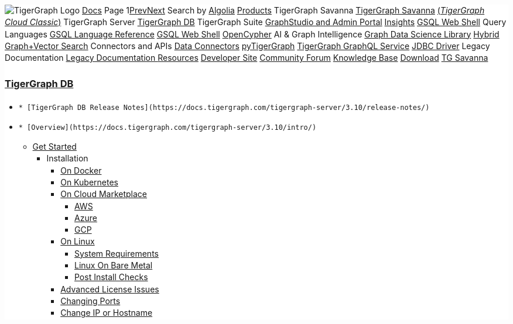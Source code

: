 ![TigerGraph Logo](https://www.tigergraph.com/wp-content/uploads/2020/05/TG_LOGO.svg) [Docs](https://docs.tigergraph.com/home)
Page 1[Prev](https://docs.tigergraph.com/tigergraph-server/3.10/cluster-and-ha-management/ha-for-application-server)[Next](https://docs.tigergraph.com/tigergraph-server/3.10/cluster-and-ha-management/ha-for-application-server)
Search by [Algolia](https://www.algolia.com/docsearch)
[Products](https://docs.tigergraph.com/tigergraph-server/3.10/cluster-and-ha-management/ha-for-application-server)
TigerGraph Savanna
[TigerGraph Savanna](https://docs.tigergraph.com/savanna/main/overview/) [(_TigerGraph Cloud Classic_)](https://docs.tigergraph.com/cloud/main/start/overview)
TigerGraph Server
[TigerGraph DB](https://docs.tigergraph.com/tigergraph-server/4.2/intro/)
TigerGraph Suite
[GraphStudio and Admin Portal](https://docs.tigergraph.com/gui/4.2/intro/) [Insights](https://docs.tigergraph.com/insights/4.2/intro/) [GSQL Web Shell](https://docs.tigergraph.com/tigergraph-server/current/gsql-shell/web)
Query Languages
[GSQL Language Reference](https://docs.tigergraph.com/gsql-ref/4.2/intro/) [GSQL Web Shell](https://docs.tigergraph.com/tigergraph-server/current/gsql-shell/web) [OpenCypher](https://docs.tigergraph.com/gsql-ref/current/opencypher-in-gsql)
AI & Graph Intelligence
[Graph Data Science Library](https://docs.tigergraph.com/graph-ml/3.10/intro/) [Hybrid Graph+Vector Search](https://docs.tigergraph.com/gsql-ref/current/vector/)
Connectors and APIs
[Data Connectors](https://docs.tigergraph.com/tigergraph-server/current/data-loading) [pyTigerGraph](https://docs.tigergraph.com/pytigergraph/1.8/intro/) [TigerGraph GraphQL Service](https://docs.tigergraph.com/graphql/3.9/) [JDBC Driver](https://github.com/tigergraph/ecosys/tree/master/tools/etl/tg-jdbc-driver)
Legacy Documentation
[ Legacy Documentation ](https://docs-legacy.tigergraph.com)
[Resources](https://docs.tigergraph.com/tigergraph-server/3.10/cluster-and-ha-management/ha-for-application-server)
[Developer Site](https://dev.tigergraph.com/) [Community Forum](https://community.tigergraph.com/) [Knowledge Base](https://tigergraph.freshdesk.com/support/solutions)
[Download](https://dl.tigergraph.com)
[ TG Savanna](https://savanna.tgcloud.io)
### [TigerGraph DB](https://docs.tigergraph.com/tigergraph-server/3.10/intro/)
  *     * [TigerGraph DB Release Notes](https://docs.tigergraph.com/tigergraph-server/3.10/release-notes/)
  *     * [Overview](https://docs.tigergraph.com/tigergraph-server/3.10/intro/)
    * [Get Started](https://docs.tigergraph.com/tigergraph-server/3.10/getting-started/)
      * Installation
        * [On Docker](https://docs.tigergraph.com/tigergraph-server/3.10/getting-started/docker)
        * [On Kubernetes](https://docs.tigergraph.com/tigergraph-server/3.10/getting-started/kubernetes)
        * [On Cloud Marketplace](https://docs.tigergraph.com/tigergraph-server/3.10/getting-started/cloud-images/)
          * [AWS](https://docs.tigergraph.com/tigergraph-server/3.10/getting-started/cloud-images/aws)
          * [Azure](https://docs.tigergraph.com/tigergraph-server/3.10/getting-started/cloud-images/azure)
          * [GCP](https://docs.tigergraph.com/tigergraph-server/3.10/getting-started/cloud-images/gcp)
        * [On Linux](https://docs.tigergraph.com/tigergraph-server/3.10/getting-started/linux)
          * [System Requirements](https://docs.tigergraph.com/tigergraph-server/3.10/installation/hw-and-sw-requirements)
          * [Linux On Bare Metal](https://docs.tigergraph.com/tigergraph-server/3.10/installation/bare-metal-install)
          * [Post Install Checks](https://docs.tigergraph.com/tigergraph-server/3.10/installation/post-install-check)
        * [Advanced License Issues](https://docs.tigergraph.com/tigergraph-server/3.10/installation/license)
        * [Changing Ports](https://docs.tigergraph.com/tigergraph-server/3.10/installation/change-port)
        * [Change IP or Hostname](https://docs.tigergraph.com/tigergraph-server/3.10/installation/change-ip-or-hostname)